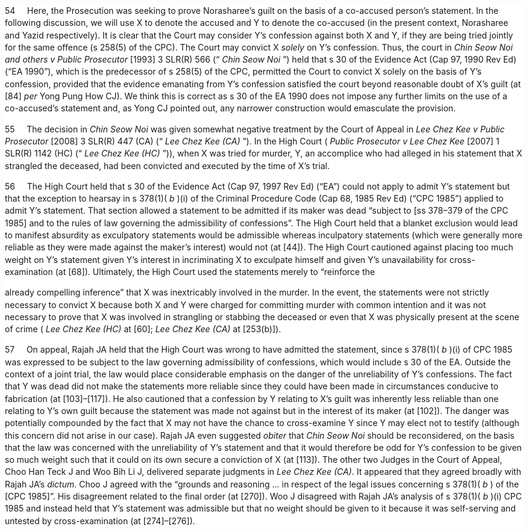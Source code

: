 54     Here, the Prosecution was seeking to prove Norasharee’s guilt on the basis of a co-accused person’s statement. In the following discussion, we will use X to denote the accused and Y to denote the co-accused (in the present context, Norasharee and Yazid respectively). It is clear that the Court may consider Y’s confession against both X and Y, if they are being tried jointly for the same offence (s 258(5) of the CPC). The Court may convict X _solely_ on Y’s confession. Thus, the court in _Chin Seow Noi and others v Public Prosecutor_ [1993] 3 SLR(R) 566 (“ _Chin Seow Noi_ ”) held that s 30 of the Evidence Act (Cap 97, 1990 Rev Ed) (“EA 1990”), which is the predecessor of s 258(5) of the CPC, permitted the Court to convict X solely on the basis of Y’s confession, provided that the evidence emanating from Y’s confession satisfied the court beyond reasonable doubt of X’s guilt (at [84] _per_ Yong Pung How CJ). We think this is correct as s 30 of the EA 1990 does not impose any further limits on the use of a co-accused’s statement and, as Yong CJ pointed out, any narrower construction would emasculate the provision. 

55     The decision in _Chin Seow Noi_ was given somewhat negative treatment by the Court of Appeal in _Lee Chez Kee v Public Prosecutor_ [2008] 3 SLR(R) 447 (CA) (“ _Lee Chez Kee (CA)_ ”). In the High Court ( _Public Prosecutor v Lee Chez Kee_ [2007] 1 SLR(R) 1142 (HC) (“ _Lee Chez Kee (HC)_ ”)), when X was tried for murder, Y, an accomplice who had alleged in his statement that X strangled the deceased, had been convicted and executed by the time of X’s trial. 

56     The High Court held that s 30 of the Evidence Act (Cap 97, 1997 Rev Ed) (“EA”) could not apply to admit Y’s statement but that the exception to hearsay in s 378(1)( _b_ )(i) of the Criminal Procedure Code (Cap 68, 1985 Rev Ed) (“CPC 1985”) applied to admit Y’s statement. That section allowed a statement to be admitted if its maker was dead “subject to [ss 378–379 of the CPC 1985] and to the rules of law governing the admissibility of confessions”. The High Court held that a blanket exclusion would lead to manifest absurdity as exculpatory statements would be admissible whereas inculpatory statements (which were generally more reliable as they were made against the maker’s interest) would not (at [44]). The High Court cautioned against placing too much weight on Y’s statement given Y’s interest in incriminating X to exculpate himself and given Y’s unavailability for cross-examination (at [68]). Ultimately, the High Court used the statements merely to “reinforce the 


already compelling inference” that X was inextricably involved in the murder. In the event, the statements were not strictly necessary to convict X because both X and Y were charged for committing murder with common intention and it was not necessary to prove that X was involved in strangling or stabbing the deceased or even that X was physically present at the scene of crime ( _Lee Chez Kee (HC)_ at [60]; _Lee Chez Kee (CA)_ at [253(b)]). 

57     On appeal, Rajah JA held that the High Court was wrong to have admitted the statement, since s 378(1)( _b_ )(i) of CPC 1985 was expressed to be subject to the law governing admissibility of confessions, which would include s 30 of the EA. Outside the context of a joint trial, the law would place considerable emphasis on the danger of the unreliability of Y’s confessions. The fact that Y was dead did not make the statements more reliable since they could have been made in circumstances conducive to fabrication (at [103]–[117]). He also cautioned that a confession by Y relating to X’s guilt was inherently less reliable than one relating to Y’s own guilt because the statement was made not against but in the interest of its maker (at [102]). The danger was potentially compounded by the fact that X may not have the chance to cross-examine Y since Y may elect not to testify (although this concern did not arise in our case). Rajah JA even suggested _obiter_ that _Chin Seow Noi_ should be reconsidered, on the basis that the law was concerned with the unreliability of Y’s statement and that it would therefore be odd for Y’s confession to be given so much weight such that it could on its own secure a conviction of X (at [113]). The other two Judges in the Court of Appeal, Choo Han Teck J and Woo Bih Li J, delivered separate judgments in _Lee Chez Kee (CA)_. It appeared that they agreed broadly with Rajah JA’s _dictum_. Choo J agreed with the “grounds and reasoning ... in respect of the legal issues concerning s 378(1)( _b_ ) of the [CPC 1985]”. His disagreement related to the final order (at [270]). Woo J disagreed with Rajah JA’s analysis of s 378(1)( _b_ )(i) CPC 1985 and instead held that Y’s statement was admissible but that no weight should be given to it because it was self-serving and untested by cross-examination (at [274]–[276]). 
